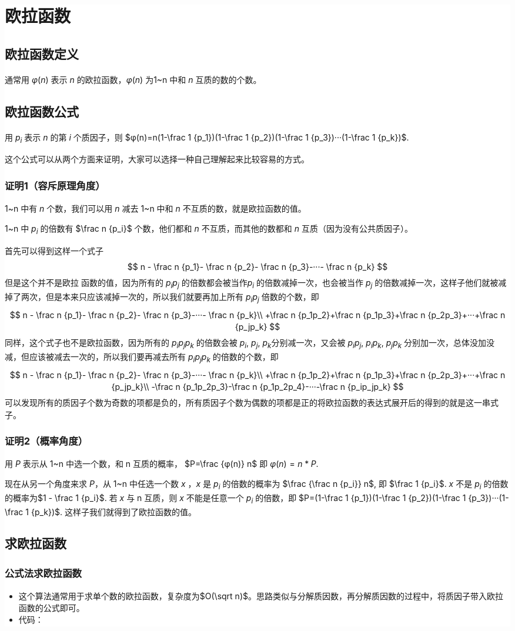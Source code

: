 # 欧拉函数

## 欧拉函数定义

通常用 $φ(n)$ 表示 $n$ 的欧拉函数，$φ(n)$ 为1~n 中和 $n$ 互质的数的个数。

## 欧拉函数公式

用 $p_i$ 表示 $n$ 的第 $i$ 个质因子，则 $φ(n)=n(1-\frac 1 {p_1})(1-\frac 1 {p_2})(1-\frac 1 {p_3})···(1-\frac 1 {p_k})$.

这个公式可以从两个方面来证明，大家可以选择一种自己理解起来比较容易的方式。

### 证明1（容斥原理角度）

1~n 中有 $n$ 个数，我们可以用 $n$ 减去 1~n 中和 $n$ 不互质的数，就是欧拉函数的值。

1~n 中 $p_i$ 的倍数有 $\frac n {p_i}$ 个数，他们都和 $n$ 不互质，而其他的数都和 $n$ 互质（因为没有公共质因子）。

首先可以得到这样一个式子 
$$
n - \frac n {p_1}- \frac n {p_2}- \frac n {p_3}-···- \frac n {p_k}
$$
但是这个并不是欧拉 函数的值，因为所有的 $p_ip_j$ 的倍数都会被当作$p_i$ 的倍数减掉一次，也会被当作 $p_j$ 的倍数减掉一次，这样子他们就被减掉了两次，但是本来只应该减掉一次的，所以我们就要再加上所有 $p_ip_j$ 倍数的个数，即 
$$
n - \frac n {p_1}- \frac n {p_2}- \frac n {p_3}-···- \frac n {p_k}\\
+\frac n {p_1p_2}+\frac n {p_1p_3}+\frac n {p_2p_3}+···+\frac n {p_jp_k}
$$
同样，这个式子也不是欧拉函数，因为所有的  $p_ip_jp_k$ 的倍数会被 $p_i,\ p_j,\ p_k$分别减一次，又会被 $p_ip_j,\ p_ip_k,\ p_jp_k$ 分别加一次，总体没加没减，但应该被减去一次的，所以我们要再减去所有 $p_ip_jp_k$ 的倍数的个数，即
$$
n - \frac n {p_1}- \frac n {p_2}- \frac n {p_3}-···- \frac n {p_k}\\
+\frac n {p_1p_2}+\frac n {p_1p_3}+\frac n {p_2p_3}+···+\frac n {p_jp_k}\\
-\frac n {p_1p_2p_3}-\frac n {p_1p_2p_4}-···-\frac n {p_ip_jp_k} 
$$
可以发现所有的质因子个数为奇数的项都是负的，所有质因子个数为偶数的项都是正的将欧拉函数的表达式展开后的得到的就是这一串式子。 

### 证明2（概率角度）

用 $P$ 表示从 1~n 中选一个数，和 n 互质的概率， $P=\frac {φ(n)} n$ 即 $φ(n)=n*P$.

现在从另一个角度来求 $P$，从 1~n 中任选一个数 $x$ ，$x$ 是 $p_i$ 的倍数的概率为 $\frac {\frac n {p_i}} n$, 即 $\frac 1 {p_i}$. $x$ 不是 $p_i$ 的倍数的概率为$1 - \frac 1 {p_i}$. 若 $x$ 与 n 互质，则 $x$ 不能是任意一个 $p_i$ 的倍数，即 $P=(1-\frac 1 {p_1})(1-\frac 1 {p_2})(1-\frac 1 {p_3})···(1-\frac 1 {p_k})$. 这样子我们就得到了欧拉函数的值。

## 求欧拉函数

### 公式法求欧拉函数

- 这个算法通常用于求单个数的欧拉函数，复杂度为$O(\sqrt n)$。思路类似与分解质因数，再分解质因数的过程中，将质因子带入欧拉函数的公式即可。
- 代码：
